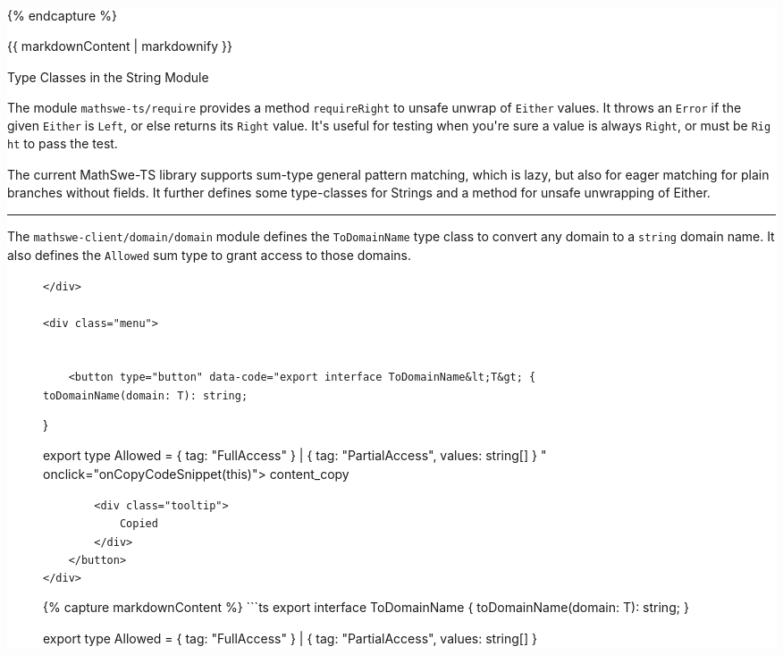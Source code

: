{% endcapture %}

{{ markdownContent | markdownify }}



<figcaption>Type Classes in the String Module</figcaption>
</figure>

The module `mathswe-ts/require` provides a method `requireRight` to unsafe
unwrap of `Either` values. It throws an `Error` if the given `Either` is `Left`,
or else returns its `Right` value. It's useful for testing when you're sure a
value is always `Right`, or must be `Right` to pass the test.

The current MathSwe-TS library supports sum-type general pattern matching, which
is lazy, but also for eager matching for plain branches without fields. It
further defines some type-classes for Strings and a method for unsafe unwrapping
of Either.

---

The `mathswe-client/domain/domain` module defines the `ToDomainName` type class
to convert any domain to a `string` domain name. It also defines the `Allowed`
sum type to grant access to those domains.


<figure>
<div class="header user-select-none headerless">
    <div class="caption">
        
    </div>

    <div class="menu">
        

        <button type="button" data-code="export interface ToDomainName&lt;T&gt; {
    toDomainName(domain: T): string;
}

export type Allowed
    = { tag: &quot;FullAccess&quot; }
    &vert; { tag: &quot;PartialAccess&quot;, values: string[] }
" onclick="onCopyCodeSnippet(this)">
            <span class="material-symbols-rounded">
            content_copy
            </span>

            <div class="tooltip">
                Copied
            </div>
        </button>
    </div>
</div>
{% capture markdownContent %}
```ts
export interface ToDomainName<T> {
    toDomainName(domain: T): string;
}

export type Allowed
    = { tag: "FullAccess" }
    | { tag: "PartialAccess", values: string[] }
```
